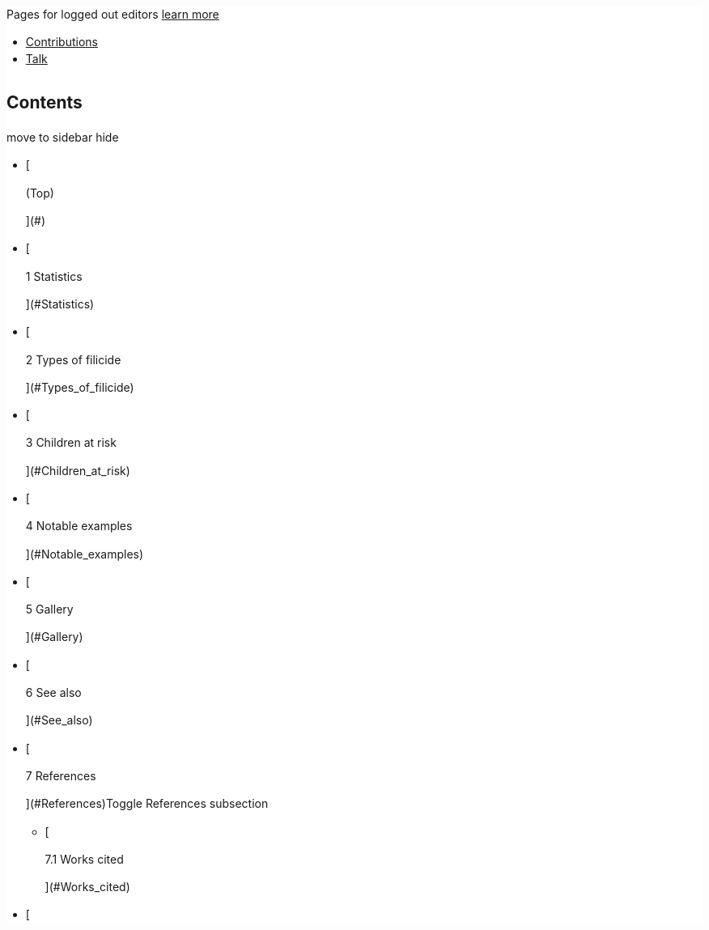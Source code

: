 Pages for logged out editors [learn more](/wiki/Help:Introduction)

- [Contributions](/wiki/Special:MyContributions "A list of edits made from this IP address [y]")
- [Talk](/wiki/Special:MyTalk "Discussion about edits from this IP address [n]")

## Contents

move to sidebar hide

- [
    
    (Top)
    
    ](#)
- [
    
    1 Statistics
    
    ](#Statistics)
    
- [
    
    2 Types of filicide
    
    ](#Types_of_filicide)
    
- [
    
    3 Children at risk
    
    ](#Children_at_risk)
    
- [
    
    4 Notable examples
    
    ](#Notable_examples)
    
- [
    
    5 Gallery
    
    ](#Gallery)
    
- [
    
    6 See also
    
    ](#See_also)
    
- [
    
    7 References
    
    ](#References)Toggle References subsection
    - [
        
        7.1 Works cited
        
        ](#Works_cited)
        
- [
    